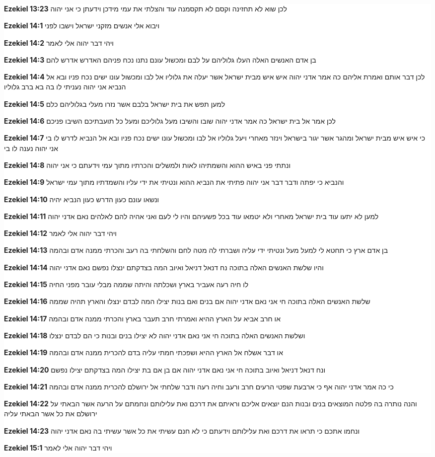 **Ezekiel 13:23**   לכן שוא לא תחזינה וקסם לא תקסמנה עוד והצלתי את עמי מידכן וידעתן כי אני יהוה

**Ezekiel 14:1**   ויבוא אלי אנשים מזקני ישראל וישבו לפני

**Ezekiel 14:2**   ויהי דבר יהוה אלי לאמר

**Ezekiel 14:3**   בן אדם האנשים האלה העלו גלוליהם על לבם ומכשול עונם נתנו נכח פניהם האדרש אדרש להם

**Ezekiel 14:4**   לכן דבר אותם ואמרת אליהם כה אמר אדני יהוה איש איש מבית ישראל אשר יעלה את גלוליו אל לבו ומכשול עונו ישים נכח פניו ובא אל הנביא אני יהוה נעניתי לו בה בא ברב גלוליו

**Ezekiel 14:5**   למען תפש את בית ישראל בלבם אשר נזרו מעלי בגלוליהם כלם

**Ezekiel 14:6**   לכן אמר אל בית ישראל כה אמר אדני יהוה שובו והשיבו מעל גלוליכם ומעל כל תועבתיכם השיבו פניכם

**Ezekiel 14:7**   כי איש איש מבית ישראל ומהגר אשר יגור בישראל וינזר מאחרי ויעל גלוליו אל לבו ומכשול עונו ישים נכח פניו ובא אל הנביא לדרש לו בי אני יהוה נענה לו בי

**Ezekiel 14:8**   ונתתי פני באיש ההוא והשמתיהו לאות ולמשלים והכרתיו מתוך עמי וידעתם כי אני יהוה

**Ezekiel 14:9**   והנביא כי יפתה ודבר דבר אני יהוה פתיתי את הנביא ההוא ונטיתי את ידי עליו והשמדתיו מתוך עמי ישראל

**Ezekiel 14:10**   ונשאו עונם כעון הדרש כעון הנביא יהיה

**Ezekiel 14:11**   למען לא יתעו עוד בית ישראל מאחרי ולא יטמאו עוד בכל פשעיהם והיו לי לעם ואני אהיה להם לאלהים נאם אדני יהוה

**Ezekiel 14:12**   ויהי דבר יהוה אלי לאמר

**Ezekiel 14:13**   בן אדם ארץ כי תחטא לי למעל מעל ונטיתי ידי עליה ושברתי לה מטה לחם והשלחתי בה רעב והכרתי ממנה אדם ובהמה

**Ezekiel 14:14**   והיו שלשת האנשים האלה בתוכה נח דנאל דניאל ואיוב המה בצדקתם ינצלו נפשם נאם אדני יהוה

**Ezekiel 14:15**   לו חיה רעה אעביר בארץ ושכלתה והיתה שממה מבלי עובר מפני החיה

**Ezekiel 14:16**   שלשת האנשים האלה בתוכה חי אני נאם אדני יהוה אם בנים ואם בנות יצילו המה לבדם ינצלו והארץ תהיה שממה

**Ezekiel 14:17**   או חרב אביא על הארץ ההיא ואמרתי חרב תעבר בארץ והכרתי ממנה אדם ובהמה

**Ezekiel 14:18**   ושלשת האנשים האלה בתוכה חי אני נאם אדני יהוה לא יצילו בנים ובנות כי הם לבדם ינצלו

**Ezekiel 14:19**   או דבר אשלח אל הארץ ההיא ושפכתי חמתי עליה בדם להכרית ממנה אדם ובהמה

**Ezekiel 14:20**   ונח דנאל דניאל ואיוב בתוכה חי אני נאם אדני יהוה אם בן אם בת יצילו המה בצדקתם יצילו נפשם

**Ezekiel 14:21**   כי כה אמר אדני יהוה אף כי ארבעת שפטי הרעים חרב ורעב וחיה רעה ודבר שלחתי אל ירושל͏ם להכרית ממנה אדם ובהמה

**Ezekiel 14:22**   והנה נותרה בה פלטה המוצאים בנים ובנות הנם יוצאים אליכם וראיתם את דרכם ואת עלילותם ונחמתם על הרעה אשר הבאתי על ירושלם את כל אשר הבאתי עליה

**Ezekiel 14:23**   ונחמו אתכם כי תראו את דרכם ואת עלילותם וידעתם כי לא חנם עשיתי את כל אשר עשיתי בה נאם אדני יהוה

**Ezekiel 15:1**   ויהי דבר יהוה אלי לאמר
